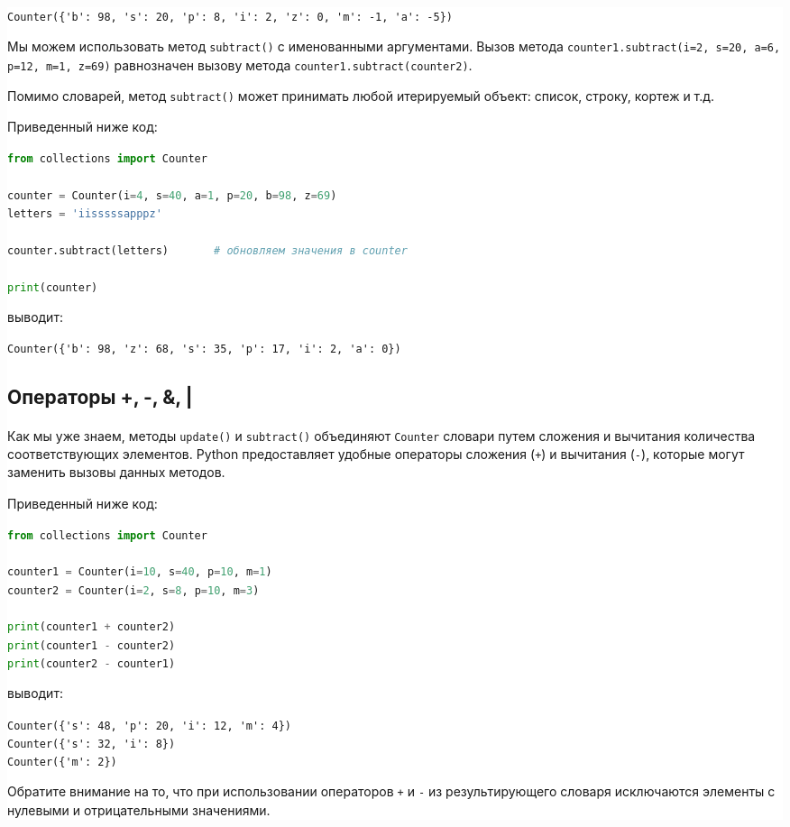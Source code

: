 ```no-highlight
Counter({'b': 98, 's': 20, 'p': 8, 'i': 2, 'z': 0, 'm': -1, 'a': -5})
```

Мы можем использовать метод `subtract()` с именованными аргументами. Вызов метода `counter1.subtract(i=2, s=20, a=6, p=12, m=1, z=69)` равнозначен вызову метода `counter1.subtract(counter2)`.

Помимо словарей, метод `subtract()` может принимать любой итерируемый объект: список, строку, кортеж и т.д.

Приведенный ниже код:

```python
from collections import Counter

counter = Counter(i=4, s=40, a=1, p=20, b=98, z=69)
letters = 'iisssssapppz'

counter.subtract(letters)       # обновляем значения в counter

print(counter)
```

выводит:

```no-highlight
Counter({'b': 98, 'z': 68, 's': 35, 'p': 17, 'i': 2, 'a': 0})
```

## Операторы +, -, &, |

Как мы уже знаем, методы `update()` и `subtract()` объединяют `Counter` словари путем сложения и вычитания количества соответствующих элементов. Python предоставляет удобные операторы сложения (`+`) и вычитания (`-`), которые могут заменить вызовы данных методов.

Приведенный ниже код:

```python
from collections import Counter

counter1 = Counter(i=10, s=40, p=10, m=1)
counter2 = Counter(i=2, s=8, p=10, m=3)

print(counter1 + counter2)
print(counter1 - counter2)
print(counter2 - counter1)
```

выводит:

```no-highlight
Counter({'s': 48, 'p': 20, 'i': 12, 'm': 4})
Counter({'s': 32, 'i': 8})
Counter({'m': 2})
```

Обратите внимание на то, что при использовании операторов `+` и `-` из результирующего словаря исключаются элементы с нулевыми и отрицательными значениями.
